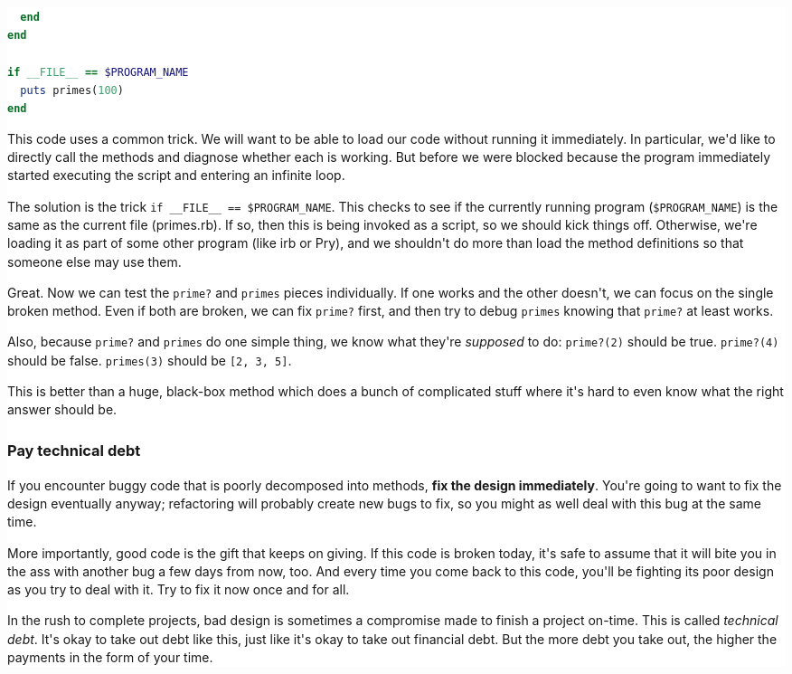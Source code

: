 ```ruby
  end
end

if __FILE__ == $PROGRAM_NAME
  puts primes(100)
end
```

This code uses a common trick. We will want to be able to load our
code without running it immediately. In particular, we'd like to
directly call the methods and diagnose whether each is working. But
before we were blocked because the program immediately started
executing the script and entering an infinite loop.

The solution is the trick `if __FILE__ == $PROGRAM_NAME`. This checks
to see if the currently running program (`$PROGRAM_NAME`) is the same
as the current file (primes.rb). If so, then this is being invoked as
a script, so we should kick things off. Otherwise, we're loading it as
part of some other program (like irb or Pry), and we shouldn't do more
than load the method definitions so that someone else may use them.

Great. Now we can test the `prime?` and `primes` pieces
individually. If one works and the other doesn't, we can focus on the
single broken method. Even if both are broken, we can fix `prime?`
first, and then try to debug `primes` knowing that `prime?` at least
works.

Also, because `prime?` and `primes` do one simple thing, we know what
they're *supposed* to do: `prime?(2)` should be true. `prime?(4)`
should be false. `primes(3)` should be `[2, 3, 5]`.

This is better than a huge, black-box method which does a bunch of
complicated stuff where it's hard to even know what the right answer
should be.

### Pay technical debt

If you encounter buggy code that is poorly decomposed into methods,
**fix the design immediately**. You're going to want to fix the design
eventually anyway; refactoring will probably create new bugs to fix,
so you might as well deal with this bug at the same time.

More importantly, good code is the gift that keeps on giving. If this
code is broken today, it's safe to assume that it will bite you in the
ass with another bug a few days from now, too. And every time you come
back to this code, you'll be fighting its poor design as you try to
deal with it. Try to fix it now once and for all.

In the rush to complete projects, bad design is sometimes a compromise
made to finish a project on-time. This is called *technical
debt*. It's okay to take out debt like this, just like it's okay to
take out financial debt. But the more debt you take out, the higher
the payments in the form of your time.


[pryrc]: https://github.com/ruggeri/dotfiles/blob/master/pryrc
[rdebugrc]: https://github.com/ruggeri/dotfiles/blob/master/rdebugrc
[cheatsheet]: http://pivotallabs.com/users/chad/blog/articles/366-ruby-debug-in-30-seconds-we-don-t-need-no-stinkin-gui
[debugger-documentation]: http://bashdb.sourceforge.net/ruby-debug.html